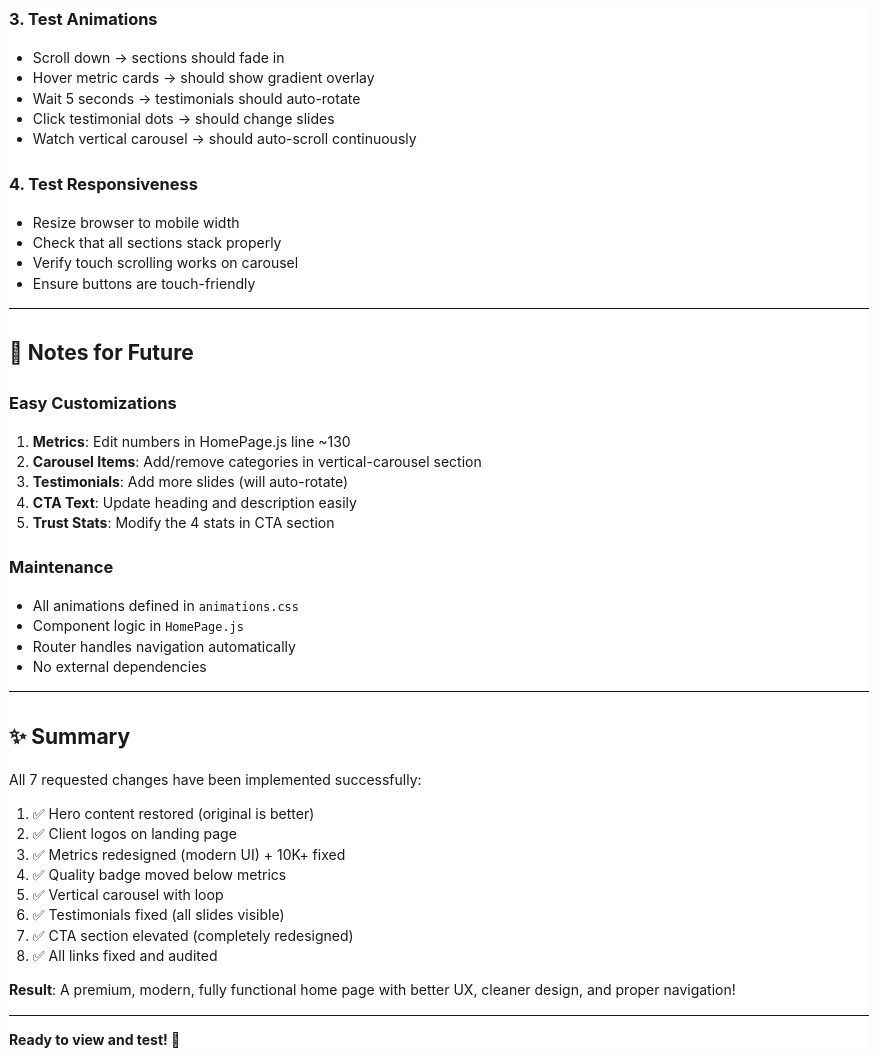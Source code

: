 ### 3. Test Animations
- Scroll down → sections should fade in
- Hover metric cards → should show gradient overlay
- Wait 5 seconds → testimonials should auto-rotate
- Click testimonial dots → should change slides
- Watch vertical carousel → should auto-scroll continuously

### 4. Test Responsiveness
- Resize browser to mobile width
- Check that all sections stack properly
- Verify touch scrolling works on carousel
- Ensure buttons are touch-friendly

---

## 📝 Notes for Future

### Easy Customizations
1. **Metrics**: Edit numbers in HomePage.js line ~130
2. **Carousel Items**: Add/remove categories in vertical-carousel section
3. **Testimonials**: Add more slides (will auto-rotate)
4. **CTA Text**: Update heading and description easily
5. **Trust Stats**: Modify the 4 stats in CTA section

### Maintenance
- All animations defined in `animations.css`
- Component logic in `HomePage.js`
- Router handles navigation automatically
- No external dependencies

---

## ✨ Summary

All 7 requested changes have been implemented successfully:

1. ✅ Hero content restored (original is better)
2. ✅ Client logos on landing page
3. ✅ Metrics redesigned (modern UI) + 10K+ fixed
4. ✅ Quality badge moved below metrics
5. ✅ Vertical carousel with loop
6. ✅ Testimonials fixed (all slides visible)
7. ✅ CTA section elevated (completely redesigned)
8. ✅ All links fixed and audited

**Result**: A premium, modern, fully functional home page with better UX, cleaner design, and proper navigation!

---

**Ready to view and test! 🚀**

